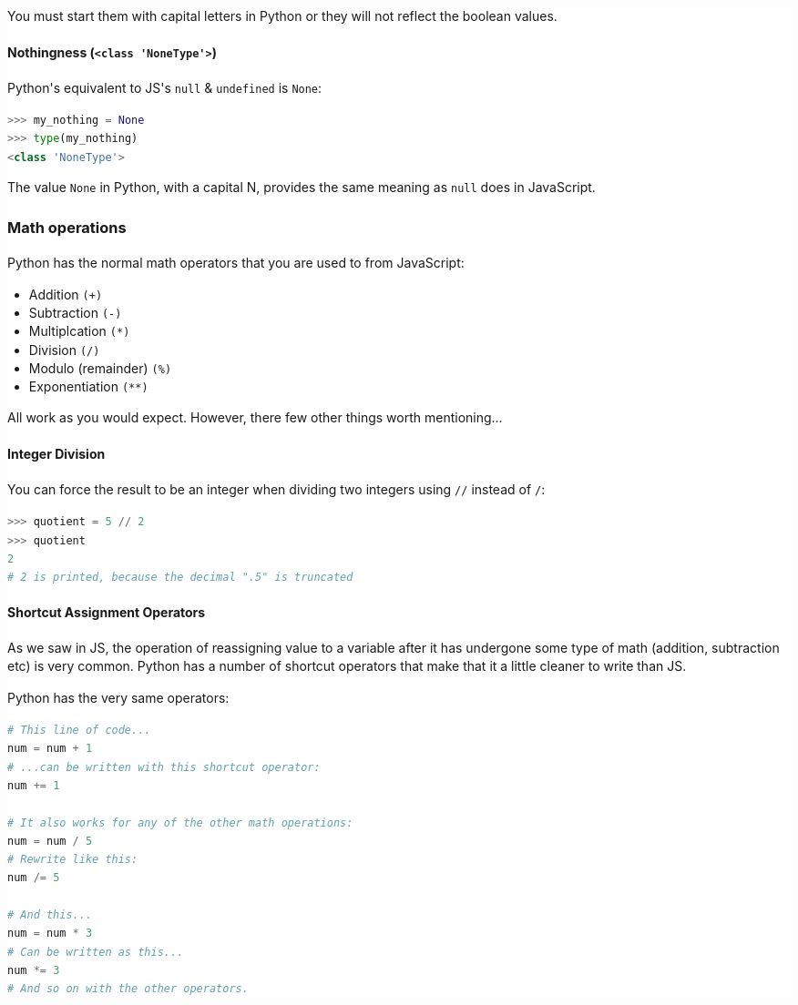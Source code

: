 You must start them with capital letters in Python or they will not reflect the boolean values. 

#### Nothingness (`<class 'NoneType'>`)

Python's equivalent to JS's `null` & `undefined` is `None`:

```python
>>> my_nothing = None
>>> type(my_nothing)
<class 'NoneType'>
```

The value `None` in Python, with a capital N, provides the same meaning as `null` does in JavaScript.

### Math operations

Python has the normal math operators that you are used to from JavaScript:

- Addition `(+)`
- Subtraction `(-)`
- Multiplcation `(*)`
- Division `(/)`
- Modulo (remainder) `(%)`
- Exponentiation `(**)`

All work as you would expect. However, there few other things worth mentioning...

#### Integer Division

You can force the result to be an integer when dividing two integers using `//` instead of `/`:

```python
>>> quotient = 5 // 2
>>> quotient
2
# 2 is printed, because the decimal ".5" is truncated
```

#### Shortcut Assignment Operators

As we saw in JS, the operation of reassigning value to a variable after it has undergone some type of math (addition, subtraction etc) is very common. Python has a number of shortcut operators that make that it a little cleaner to write than JS.

Python has the very same operators:

```python
# This line of code...
num = num + 1
# ...can be written with this shortcut operator:
num += 1

# It also works for any of the other math operations:
num = num / 5
# Rewrite like this:
num /= 5

# And this...
num = num * 3
# Can be written as this...
num *= 3
# And so on with the other operators.
```
